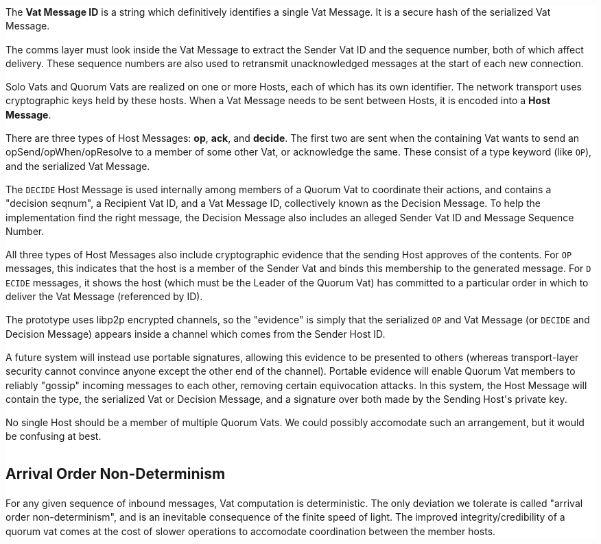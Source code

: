 The **Vat Message ID** is a string which definitively identifies a single Vat
Message. It is a secure hash of the serialized Vat Message.

The comms layer must look inside the Vat Message to extract the Sender Vat ID
and the sequence number, both of which affect delivery. These sequence
numbers are also used to retransmit unacknowledged messages at the start of
each new connection.

Solo Vats and Quorum Vats are realized on one or more Hosts, each of which
has its own identifier. The network transport uses cryptographic keys held by
these hosts. When a Vat Message needs to be sent between Hosts, it is encoded
into a **Host Message**. 

There are three types of Host Messages: **op**, **ack**, and **decide**. The
first two are sent when the containing Vat wants to send an
opSend/opWhen/opResolve to a member of some other Vat, or acknowledge the
same. These consist of a type keyword (like ``OP``), and the serialized Vat
Message.

The ``DECIDE`` Host Message is used internally among members of a Quorum Vat
to coordinate their actions, and contains a "decision seqnum", a Recipient
Vat ID, and a Vat Message ID, collectively known as the Decision Message. To
help the implementation find the right message, the Decision Message also
includes an alleged Sender Vat ID and Message Sequence Number.

All three types of Host Messages also include cryptographic evidence that the
sending Host approves of the contents. For ``OP`` messages, this indicates
that the host is a member of the Sender Vat and binds this membership to the
generated message. For ``DECIDE`` messages, it shows the host (which must be
the Leader of the Quorum Vat) has committed to a particular order in which to
deliver the Vat Message (referenced by ID).

The prototype uses libp2p encrypted channels, so the "evidence" is simply
that the serialized ``OP`` and Vat Message (or ``DECIDE`` and Decision
Message) appears inside a channel which comes from the Sender Host ID.

A future system will instead use portable signatures, allowing this evidence
to be presented to others (whereas transport-layer security cannot convince
anyone except the other end of the channel). Portable evidence will enable
Quorum Vat members to reliably "gossip" incoming messages to each other,
removing certain equivocation attacks. In this system, the Host Message will
contain the type, the serialized Vat or Decision Message, and a signature
over both made by the Sending Host's private key.

No single Host should be a member of multiple Quorum Vats. We could possibly
accomodate such an arrangement, but it would be confusing at best.

## Arrival Order Non-Determinism

For any given sequence of inbound messages, Vat computation is deterministic.
The only deviation we tolerate is called "arrival order non-determinism", and
is an inevitable consequence of the finite speed of light. The improved
integrity/credibility of a quorum vat comes at the cost of slower operations
to accomodate coordination between the member hosts.
